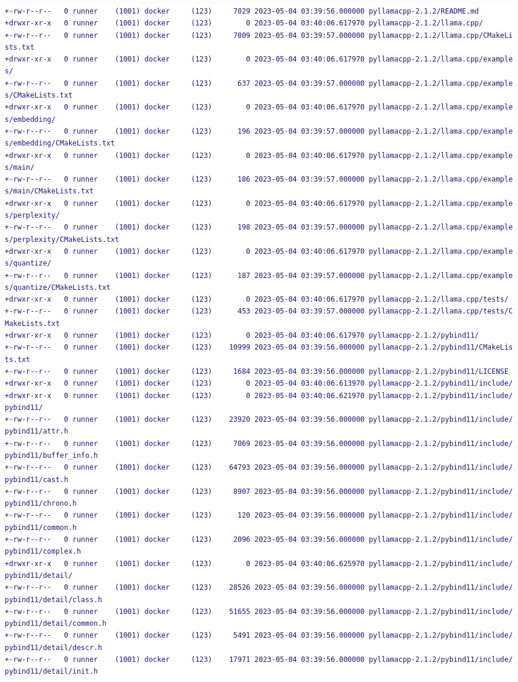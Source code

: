 ```diff
+-rw-r--r--   0 runner    (1001) docker     (123)     7029 2023-05-04 03:39:56.000000 pyllamacpp-2.1.2/README.md
+drwxr-xr-x   0 runner    (1001) docker     (123)        0 2023-05-04 03:40:06.617970 pyllamacpp-2.1.2/llama.cpp/
+-rw-r--r--   0 runner    (1001) docker     (123)     7809 2023-05-04 03:39:57.000000 pyllamacpp-2.1.2/llama.cpp/CMakeLists.txt
+drwxr-xr-x   0 runner    (1001) docker     (123)        0 2023-05-04 03:40:06.617970 pyllamacpp-2.1.2/llama.cpp/examples/
+-rw-r--r--   0 runner    (1001) docker     (123)      637 2023-05-04 03:39:57.000000 pyllamacpp-2.1.2/llama.cpp/examples/CMakeLists.txt
+drwxr-xr-x   0 runner    (1001) docker     (123)        0 2023-05-04 03:40:06.617970 pyllamacpp-2.1.2/llama.cpp/examples/embedding/
+-rw-r--r--   0 runner    (1001) docker     (123)      196 2023-05-04 03:39:57.000000 pyllamacpp-2.1.2/llama.cpp/examples/embedding/CMakeLists.txt
+drwxr-xr-x   0 runner    (1001) docker     (123)        0 2023-05-04 03:40:06.617970 pyllamacpp-2.1.2/llama.cpp/examples/main/
+-rw-r--r--   0 runner    (1001) docker     (123)      186 2023-05-04 03:39:57.000000 pyllamacpp-2.1.2/llama.cpp/examples/main/CMakeLists.txt
+drwxr-xr-x   0 runner    (1001) docker     (123)        0 2023-05-04 03:40:06.617970 pyllamacpp-2.1.2/llama.cpp/examples/perplexity/
+-rw-r--r--   0 runner    (1001) docker     (123)      198 2023-05-04 03:39:57.000000 pyllamacpp-2.1.2/llama.cpp/examples/perplexity/CMakeLists.txt
+drwxr-xr-x   0 runner    (1001) docker     (123)        0 2023-05-04 03:40:06.617970 pyllamacpp-2.1.2/llama.cpp/examples/quantize/
+-rw-r--r--   0 runner    (1001) docker     (123)      187 2023-05-04 03:39:57.000000 pyllamacpp-2.1.2/llama.cpp/examples/quantize/CMakeLists.txt
+drwxr-xr-x   0 runner    (1001) docker     (123)        0 2023-05-04 03:40:06.617970 pyllamacpp-2.1.2/llama.cpp/tests/
+-rw-r--r--   0 runner    (1001) docker     (123)      453 2023-05-04 03:39:57.000000 pyllamacpp-2.1.2/llama.cpp/tests/CMakeLists.txt
+drwxr-xr-x   0 runner    (1001) docker     (123)        0 2023-05-04 03:40:06.617970 pyllamacpp-2.1.2/pybind11/
+-rw-r--r--   0 runner    (1001) docker     (123)    10999 2023-05-04 03:39:56.000000 pyllamacpp-2.1.2/pybind11/CMakeLists.txt
+-rw-r--r--   0 runner    (1001) docker     (123)     1684 2023-05-04 03:39:56.000000 pyllamacpp-2.1.2/pybind11/LICENSE
+drwxr-xr-x   0 runner    (1001) docker     (123)        0 2023-05-04 03:40:06.613970 pyllamacpp-2.1.2/pybind11/include/
+drwxr-xr-x   0 runner    (1001) docker     (123)        0 2023-05-04 03:40:06.621970 pyllamacpp-2.1.2/pybind11/include/pybind11/
+-rw-r--r--   0 runner    (1001) docker     (123)    23920 2023-05-04 03:39:56.000000 pyllamacpp-2.1.2/pybind11/include/pybind11/attr.h
+-rw-r--r--   0 runner    (1001) docker     (123)     7069 2023-05-04 03:39:56.000000 pyllamacpp-2.1.2/pybind11/include/pybind11/buffer_info.h
+-rw-r--r--   0 runner    (1001) docker     (123)    64793 2023-05-04 03:39:56.000000 pyllamacpp-2.1.2/pybind11/include/pybind11/cast.h
+-rw-r--r--   0 runner    (1001) docker     (123)     8907 2023-05-04 03:39:56.000000 pyllamacpp-2.1.2/pybind11/include/pybind11/chrono.h
+-rw-r--r--   0 runner    (1001) docker     (123)      120 2023-05-04 03:39:56.000000 pyllamacpp-2.1.2/pybind11/include/pybind11/common.h
+-rw-r--r--   0 runner    (1001) docker     (123)     2096 2023-05-04 03:39:56.000000 pyllamacpp-2.1.2/pybind11/include/pybind11/complex.h
+drwxr-xr-x   0 runner    (1001) docker     (123)        0 2023-05-04 03:40:06.625970 pyllamacpp-2.1.2/pybind11/include/pybind11/detail/
+-rw-r--r--   0 runner    (1001) docker     (123)    28526 2023-05-04 03:39:56.000000 pyllamacpp-2.1.2/pybind11/include/pybind11/detail/class.h
+-rw-r--r--   0 runner    (1001) docker     (123)    51655 2023-05-04 03:39:56.000000 pyllamacpp-2.1.2/pybind11/include/pybind11/detail/common.h
+-rw-r--r--   0 runner    (1001) docker     (123)     5491 2023-05-04 03:39:56.000000 pyllamacpp-2.1.2/pybind11/include/pybind11/detail/descr.h
+-rw-r--r--   0 runner    (1001) docker     (123)    17971 2023-05-04 03:39:56.000000 pyllamacpp-2.1.2/pybind11/include/pybind11/detail/init.h
```